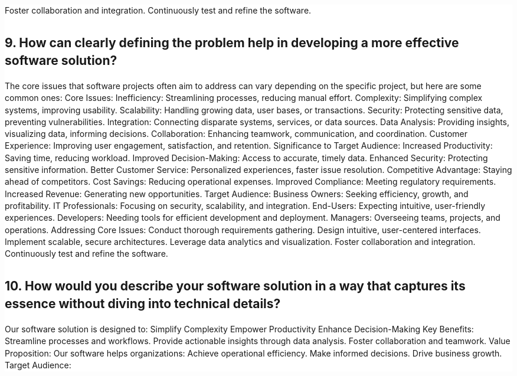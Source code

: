 Foster collaboration and integration.
Continuously test and refine the software.



## 9. How can clearly defining the problem help in developing a more effective software solution?


The core issues that software projects often aim to address can vary depending on the specific project, but here are some common ones:
Core Issues:
Inefficiency: Streamlining processes, reducing manual effort.
Complexity: Simplifying complex systems, improving usability.
Scalability: Handling growing data, user bases, or transactions.
Security: Protecting sensitive data, preventing vulnerabilities.
Integration: Connecting disparate systems, services, or data sources.
Data Analysis: Providing insights, visualizing data, informing decisions.
Collaboration: Enhancing teamwork, communication, and coordination.
Customer Experience: Improving user engagement, satisfaction, and retention.
Significance to Target Audience:
Increased Productivity: Saving time, reducing workload.
Improved Decision-Making: Access to accurate, timely data.
Enhanced Security: Protecting sensitive information.
Better Customer Service: Personalized experiences, faster issue resolution.
Competitive Advantage: Staying ahead of competitors.
Cost Savings: Reducing operational expenses.
Improved Compliance: Meeting regulatory requirements.
Increased Revenue: Generating new opportunities.
Target Audience:
Business Owners: Seeking efficiency, growth, and profitability.
IT Professionals: Focusing on security, scalability, and integration.
End-Users: Expecting intuitive, user-friendly experiences.
Developers: Needing tools for efficient development and deployment.
Managers: Overseeing teams, projects, and operations.
Addressing Core Issues:
Conduct thorough requirements gathering.
Design intuitive, user-centered interfaces.
Implement scalable, secure architectures.
Leverage data analytics and visualization.
Foster collaboration and integration.
Continuously test and refine the software.






## 10. How would you describe your software solution in a way that captures its essence without diving into technical details?


Our software solution is designed to:
Simplify Complexity
Empower Productivity
Enhance Decision-Making
Key Benefits:
Streamline processes and workflows.
Provide actionable insights through data analysis.
Foster collaboration and teamwork.
Value Proposition:
Our software helps organizations:
Achieve operational efficiency.
Make informed decisions.
Drive business growth.
Target Audience: